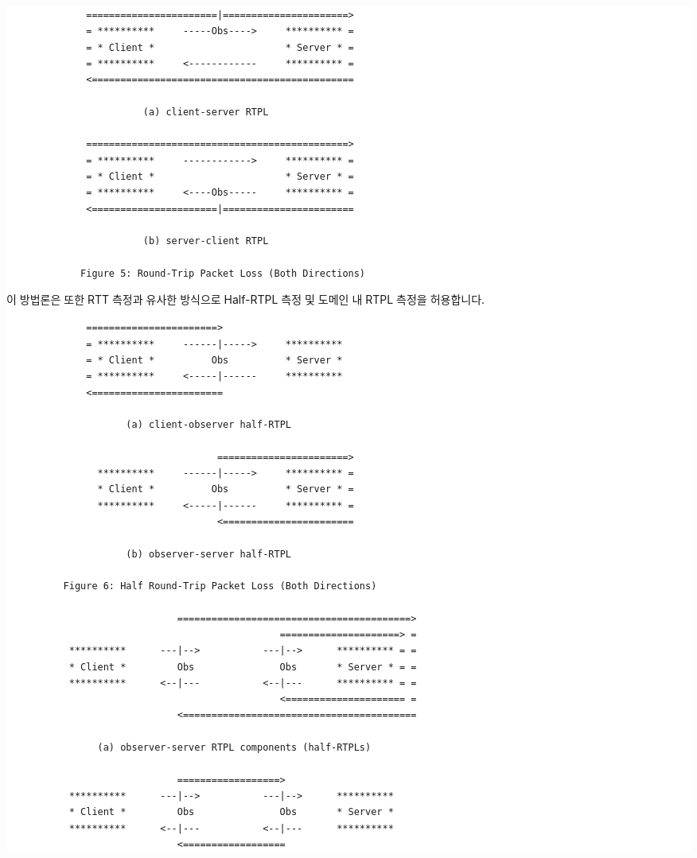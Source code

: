 ```text
              =======================|======================>
              = **********     -----Obs---->     ********** =
              = * Client *                       * Server * =
              = **********     <------------     ********** =
              <==============================================

                        (a) client-server RTPL

              ==============================================>
              = **********     ------------>     ********** =
              = * Client *                       * Server * =
              = **********     <----Obs-----     ********** =
              <======================|=======================

                        (b) server-client RTPL

             Figure 5: Round-Trip Packet Loss (Both Directions)
```

이 방법론은 또한 RTT 측정과 유사한 방식으로 Half-RTPL 측정 및 도메인 내 RTPL 측정을 허용합니다.

```text
              =======================>
              = **********     ------|----->     **********
              = * Client *          Obs          * Server *
              = **********     <-----|------     **********
              <=======================

                     (a) client-observer half-RTPL

                                     =======================>
                **********     ------|----->     ********** =
                * Client *          Obs          * Server * =
                **********     <-----|------     ********** =
                                     <=======================

                     (b) observer-server half-RTPL

          Figure 6: Half Round-Trip Packet Loss (Both Directions)

                              =========================================>
                                                =====================> =
           **********      ---|-->           ---|-->      ********** = =
           * Client *         Obs               Obs       * Server * = =
           **********      <--|---           <--|---      ********** = =
                                                <===================== =
                              <=========================================

                (a) observer-server RTPL components (half-RTPLs)

                              ==================>
           **********      ---|-->           ---|-->      **********
           * Client *         Obs               Obs       * Server *
           **********      <--|---           <--|---      **********
                              <==================
```
